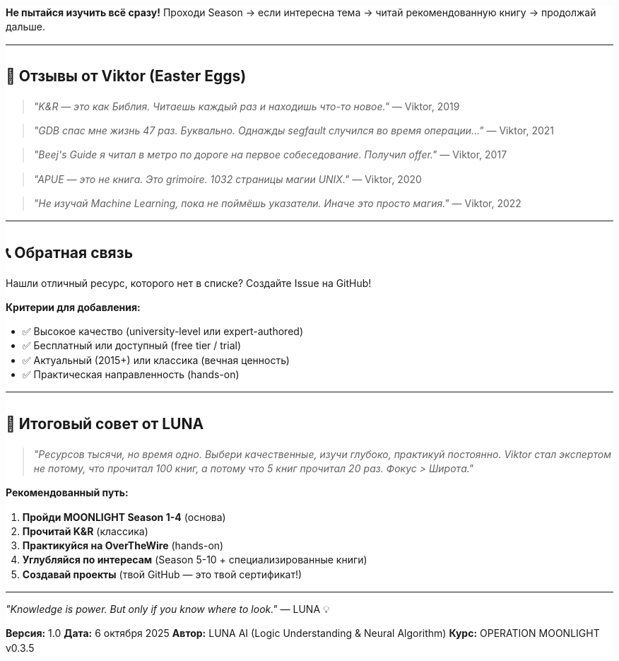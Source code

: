 **Не пытайся изучить всё сразу!** Проходи Season → если интересна тема → читай рекомендованную книгу → продолжай дальше.

---

## 💬 Отзывы от Viktor (Easter Eggs)

> *"K&R — это как Библия. Читаешь каждый раз и находишь что-то новое."* — Viktor, 2019

> *"GDB спас мне жизнь 47 раз. Буквально. Однажды segfault случился во время операции..."* — Viktor, 2021

> *"Beej's Guide я читал в метро по дороге на первое собеседование. Получил offer."* — Viktor, 2017

> *"APUE — это не книга. Это grimoire. 1032 страницы магии UNIX."* — Viktor, 2020

> *"Не изучай Machine Learning, пока не поймёшь указатели. Иначе это просто магия."* — Viktor, 2022

---

## 📞 Обратная связь

Нашли отличный ресурс, которого нет в списке? Создайте Issue на GitHub!

**Критерии для добавления:**
- ✅ Высокое качество (university-level или expert-authored)
- ✅ Бесплатный или доступный (free tier / trial)
- ✅ Актуальный (2015+) или классика (вечная ценность)
- ✅ Практическая направленность (hands-on)

---

## 🎯 Итоговый совет от LUNA

> *"Ресурсов тысячи, но время одно. Выбери качественные, изучи глубоко, практикуй постоянно.
> Viktor стал экспертом не потому, что прочитал 100 книг, а потому что 5 книг прочитал 20 раз.
> Фокус > Широта."*

**Рекомендованный путь:**
1. **Пройди MOONLIGHT Season 1-4** (основа)
2. **Прочитай K&R** (классика)
3. **Практикуйся на OverTheWire** (hands-on)
4. **Углубляйся по интересам** (Season 5-10 + специализированные книги)
5. **Создавай проекты** (твой GitHub — это твой сертификат!)

---

*"Knowledge is power. But only if you know where to look."* — LUNA 💡

**Версия:** 1.0
**Дата:** 6 октября 2025
**Автор:** LUNA AI (Logic Understanding & Neural Algorithm)
**Курс:** OPERATION MOONLIGHT v0.3.5
